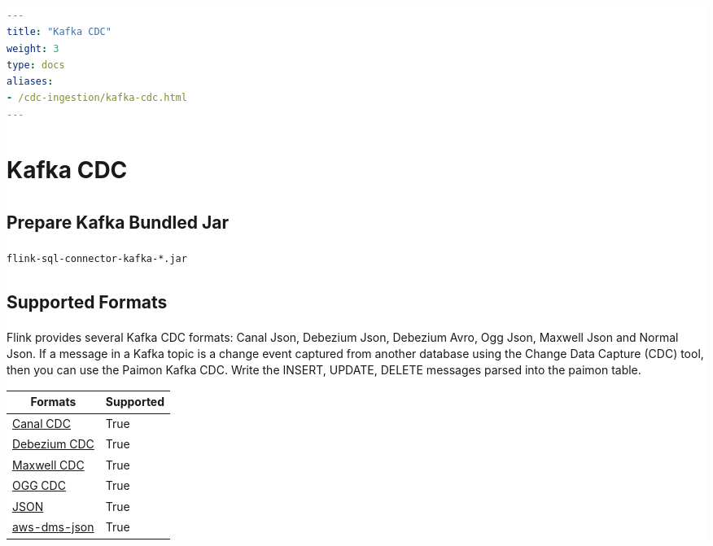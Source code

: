 ```yaml
---
title: "Kafka CDC"
weight: 3
type: docs
aliases:
- /cdc-ingestion/kafka-cdc.html
---
```



# Kafka CDC

## Prepare Kafka Bundled Jar

```
flink-sql-connector-kafka-*.jar
```

## Supported Formats
Flink provides several Kafka CDC formats: Canal Json, Debezium Json, Debezium Avro, Ogg Json, Maxwell Json and Normal Json.
If a message in a Kafka topic is a change event captured from another database using the Change Data Capture (CDC) tool, then you can use the Paimon Kafka CDC. Write the INSERT, UPDATE, DELETE messages parsed into the paimon table.
<table class="table table-bordered">
    <thead>
      <tr>
        <th class="text-left">Formats</th>
        <th class="text-left">Supported</th>
      </tr>
    </thead>
    <tbody>
        <tr>
         <td><a href="https://nightlies.apache.org/flink/flink-docs-stable/docs/connectors/table/formats/canal/">Canal CDC</a></td>
          <td>True</td>
        </tr>
        <tr>
         <td><a href="https://nightlies.apache.org/flink/flink-docs-stable/docs/connectors/table/formats/debezium/">Debezium CDC</a></td>
         <td>True</td>
        </tr>
        <tr>
         <td><a href="https://nightlies.apache.org/flink/flink-docs-stable/docs/connectors/table/formats/maxwell/">Maxwell CDC</a></td>
        <td>True</td>
        </tr>
        <tr>
         <td><a href="https://nightlies.apache.org/flink/flink-docs-stable/docs/connectors/table/formats/ogg/">OGG CDC</a></td>
        <td>True</td>
        </tr>
        <tr>
         <td><a href="https://nightlies.apache.org/flink/flink-docs-stable/docs/connectors/table/formats/json/">JSON</a></td>
        <td>True</td>
        </tr>
        <tr>
         <td><a href="https://docs.aws.amazon.com/dms/latest/userguide/Welcome.html">aws-dms-json</a></td>
        <td>True</td>
        </tr>